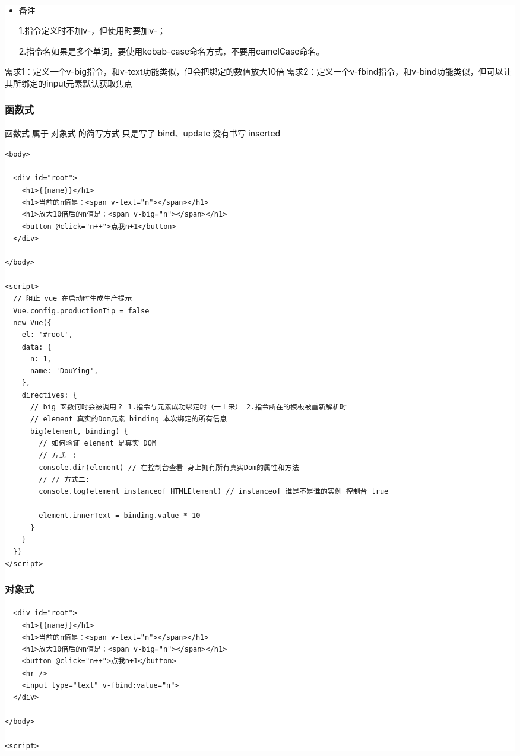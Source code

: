 - 备注

  1.指令定义时不加v-，但使用时要加v-；

  2.指令名如果是多个单词，要使用kebab-case命名方式，不要用camelCase命名。

需求1：定义一个v-big指令，和v-text功能类似，但会把绑定的数值放大10倍
需求2：定义一个v-fbind指令，和v-bind功能类似，但可以让其所绑定的input元素默认获取焦点

### 函数式

函数式 属于 对象式 的简写方式 只是写了 bind、update 没有书写 inserted

```vue
<body>

  <div id="root">
    <h1>{{name}}</h1>
    <h1>当前的n值是：<span v-text="n"></span></h1>
    <h1>放大10倍后的n值是：<span v-big="n"></span></h1>
    <button @click="n++">点我n+1</button>
  </div>

</body>

<script>
  // 阻止 vue 在启动时生成生产提示
  Vue.config.productionTip = false
  new Vue({
    el: '#root',
    data: {
      n: 1,
      name: 'DouYing',
    },
    directives: {
      // big 函数何时会被调用？ 1.指令与元素成功绑定时（一上来） 2.指令所在的模板被重新解析时
      // element 真实的Dom元素 binding 本次绑定的所有信息
      big(element, binding) {
        // 如何验证 element 是真实 DOM
        // 方式一:
        console.dir(element) // 在控制台查看 身上拥有所有真实Dom的属性和方法
        // // 方式二:
        console.log(element instanceof HTMLElement) // instanceof 谁是不是谁的实例 控制台 true

        element.innerText = binding.value * 10
      }
    }
  })
</script>
```

### 对象式

```vue
  <div id="root">
    <h1>{{name}}</h1>
    <h1>当前的n值是：<span v-text="n"></span></h1>
    <h1>放大10倍后的n值是：<span v-big="n"></span></h1>
    <button @click="n++">点我n+1</button>
    <hr />
    <input type="text" v-fbind:value="n">
  </div>

</body>

<script>
```